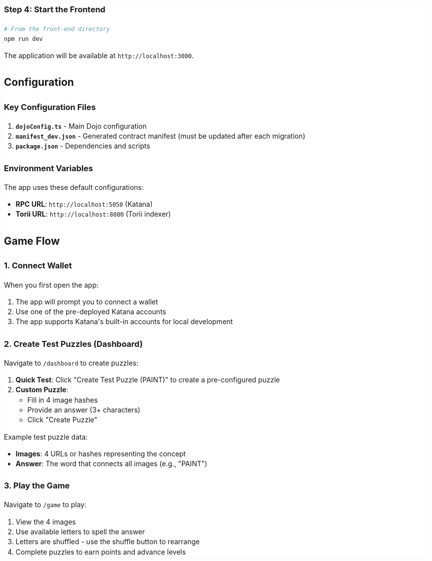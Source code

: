 ### Step 4: Start the Frontend

```bash
# From the front-end directory
npm run dev
```

The application will be available at `http://localhost:3000`.

## Configuration

### Key Configuration Files

1. **`dojoConfig.ts`** - Main Dojo configuration
2. **`manifest_dev.json`** - Generated contract manifest (must be updated after each migration)
3. **`package.json`** - Dependencies and scripts

### Environment Variables

The app uses these default configurations:
- **RPC URL**: `http://localhost:5050` (Katana)
- **Torii URL**: `http://localhost:8080` (Torii indexer)

## Game Flow

### 1. Connect Wallet

When you first open the app:
1. The app will prompt you to connect a wallet
2. Use one of the pre-deployed Katana accounts
3. The app supports Katana's built-in accounts for local development

### 2. Create Test Puzzles (Dashboard)

Navigate to `/dashboard` to create puzzles:

1. **Quick Test**: Click "Create Test Puzzle (PAINT)" to create a pre-configured puzzle
2. **Custom Puzzle**: 
   - Fill in 4 image hashes
   - Provide an answer (3+ characters)
   - Click "Create Puzzle"

Example test puzzle data:
- **Images**: 4 URLs or hashes representing the concept
- **Answer**: The word that connects all images (e.g., "PAINT")

### 3. Play the Game

Navigate to `/game` to play:

1. View the 4 images
2. Use available letters to spell the answer
3. Letters are shuffled - use the shuffle button to rearrange
4. Complete puzzles to earn points and advance levels
